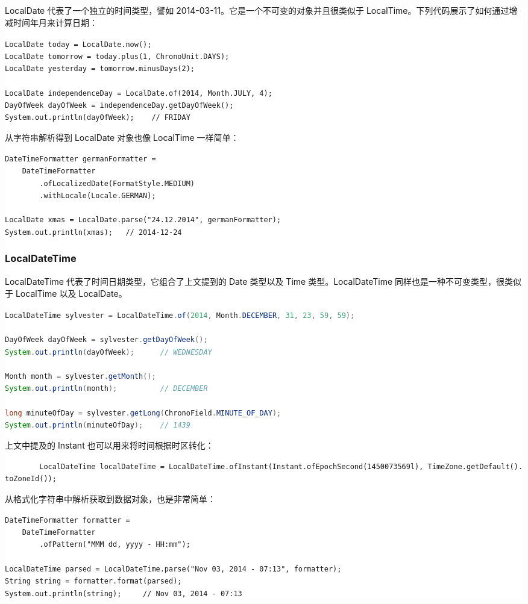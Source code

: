 LocalDate 代表了一个独立的时间类型，譬如 2014-03-11。它是一个不可变的对象并且很类似于 LocalTime。下列代码展示了如何通过增减时间年月来计算日期：

```
LocalDate today = LocalDate.now();
LocalDate tomorrow = today.plus(1, ChronoUnit.DAYS);
LocalDate yesterday = tomorrow.minusDays(2);

LocalDate independenceDay = LocalDate.of(2014, Month.JULY, 4);
DayOfWeek dayOfWeek = independenceDay.getDayOfWeek();
System.out.println(dayOfWeek);    // FRIDAY
```

从字符串解析得到 LocalDate 对象也像 LocalTime 一样简单：

```
DateTimeFormatter germanFormatter =
    DateTimeFormatter
        .ofLocalizedDate(FormatStyle.MEDIUM)
        .withLocale(Locale.GERMAN);

LocalDate xmas = LocalDate.parse("24.12.2014", germanFormatter);
System.out.println(xmas);   // 2014-12-24
```

### LocalDateTime

LocalDateTime 代表了时间日期类型，它组合了上文提到的 Date 类型以及 Time 类型。LocalDateTime 同样也是一种不可变类型，很类似于 LocalTime 以及 LocalDate。

```java
LocalDateTime sylvester = LocalDateTime.of(2014, Month.DECEMBER, 31, 23, 59, 59);

DayOfWeek dayOfWeek = sylvester.getDayOfWeek();
System.out.println(dayOfWeek);      // WEDNESDAY

Month month = sylvester.getMonth();
System.out.println(month);          // DECEMBER

long minuteOfDay = sylvester.getLong(ChronoField.MINUTE_OF_DAY);
System.out.println(minuteOfDay);    // 1439
```

上文中提及的 Instant 也可以用来将时间根据时区转化：

```
        LocalDateTime localDateTime = LocalDateTime.ofInstant(Instant.ofEpochSecond(1450073569l), TimeZone.getDefault().toZoneId());
```

从格式化字符串中解析获取到数据对象，也是非常简单：

```
DateTimeFormatter formatter =
    DateTimeFormatter
        .ofPattern("MMM dd, yyyy - HH:mm");

LocalDateTime parsed = LocalDateTime.parse("Nov 03, 2014 - 07:13", formatter);
String string = formatter.format(parsed);
System.out.println(string);     // Nov 03, 2014 - 07:13
```
